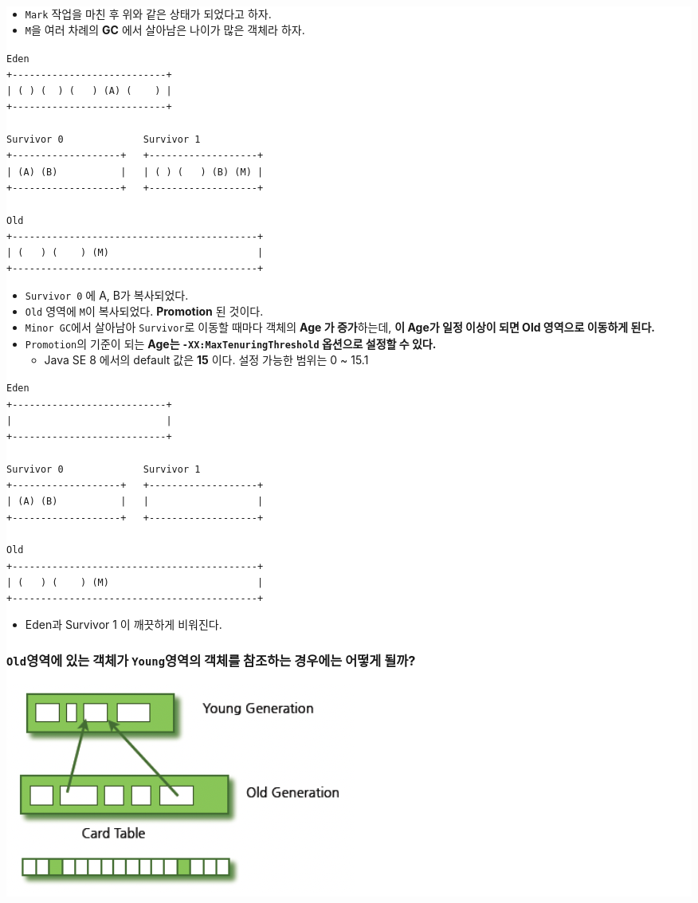 - `Mark` 작업을 마친 후 위와 같은 상태가 되었다고 하자.
- `M`을 여러 차례의 **GC** 에서 살아남은 나이가 많은 객체라 하자.

```  
Eden
+---------------------------+
| ( ) (  ) (   ) (A) (    ) |
+---------------------------+

Survivor 0              Survivor 1
+-------------------+   +-------------------+
| (A) (B)           |   | ( ) (   ) (B) (M) |
+-------------------+   +-------------------+

Old
+-------------------------------------------+
| (   ) (    ) (M)                          |
+-------------------------------------------+
```

- `Survivor 0` 에 A, B가 복사되었다.
- `Old` 영역에 `M`이 복사되었다. **Promotion** 된 것이다.
- `Minor GC`에서 살아남아 `Survivor`로 이동할 때마다 객체의 **Age 가 증가**하는데, **이 Age가 일정 이상이 되면 Old 영역으로 이동하게 된다.**
- `Promotion`의 기준이 되는 **Age는 `-XX:MaxTenuringThreshold` 옵션으로 설정할 수 있다.**
  - Java SE 8 에서의 default 값은 **15** 이다. 설정 가능한 범위는 0 ~ 15.1

```
Eden
+---------------------------+
|                           |
+---------------------------+

Survivor 0              Survivor 1
+-------------------+   +-------------------+
| (A) (B)           |   |                   |
+-------------------+   +-------------------+

Old
+-------------------------------------------+
| (   ) (    ) (M)                          |
+-------------------------------------------+
```

- Eden과 Survivor 1 이 깨끗하게 비워진다.

### `Old`영역에 있는 객체가 `Young`영역의 객체를 참조하는 경우에는 어떻게 될까?

![](imgs/garbageCollector/cardTable.png)
